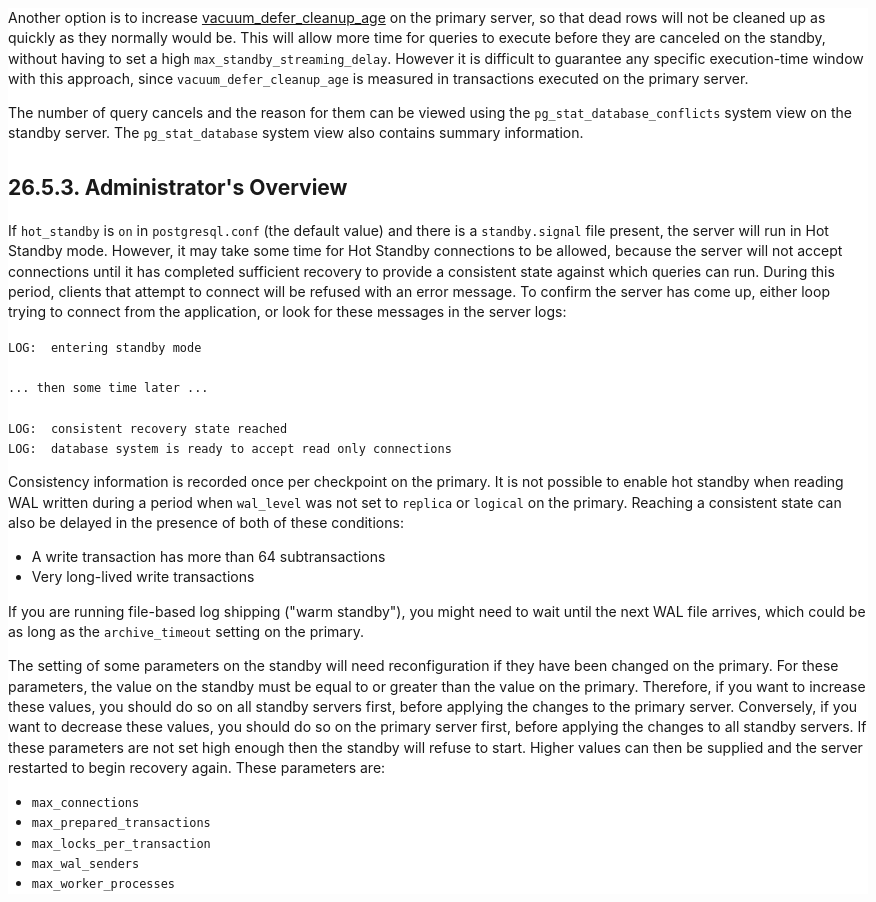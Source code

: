 Another option is to increase [vacuum\_defer\_cleanup\_age](https://www.postgresql.org/docs/13/runtime-config-replication.html#GUC-VACUUM-DEFER-CLEANUP-AGE) on the primary server, so that dead rows will not be cleaned up as quickly as they normally would be. This will allow more time for queries to execute before they are canceled on the standby, without having to set a high `max_standby_streaming_delay`. However it is difficult to guarantee any specific execution-time window with this approach, since `vacuum_defer_cleanup_age` is measured in transactions executed on the primary server.

The number of query cancels and the reason for them can be viewed using the `pg_stat_database_conflicts` system view on the standby server. The `pg_stat_database` system view also contains summary information.

## 26.5.3. Administrator's Overview

If `hot_standby` is `on` in `postgresql.conf` \(the default value\) and there is a `standby.signal` file present, the server will run in Hot Standby mode. However, it may take some time for Hot Standby connections to be allowed, because the server will not accept connections until it has completed sufficient recovery to provide a consistent state against which queries can run. During this period, clients that attempt to connect will be refused with an error message. To confirm the server has come up, either loop trying to connect from the application, or look for these messages in the server logs:

```text
LOG:  entering standby mode

... then some time later ...

LOG:  consistent recovery state reached
LOG:  database system is ready to accept read only connections
```

Consistency information is recorded once per checkpoint on the primary. It is not possible to enable hot standby when reading WAL written during a period when `wal_level` was not set to `replica` or `logical` on the primary. Reaching a consistent state can also be delayed in the presence of both of these conditions:

* A write transaction has more than 64 subtransactions
* Very long-lived write transactions

If you are running file-based log shipping \("warm standby"\), you might need to wait until the next WAL file arrives, which could be as long as the `archive_timeout` setting on the primary.

The setting of some parameters on the standby will need reconfiguration if they have been changed on the primary. For these parameters, the value on the standby must be equal to or greater than the value on the primary. Therefore, if you want to increase these values, you should do so on all standby servers first, before applying the changes to the primary server. Conversely, if you want to decrease these values, you should do so on the primary server first, before applying the changes to all standby servers. If these parameters are not set high enough then the standby will refuse to start. Higher values can then be supplied and the server restarted to begin recovery again. These parameters are:

* `max_connections`
* `max_prepared_transactions`
* `max_locks_per_transaction`
* `max_wal_senders`
* `max_worker_processes`
